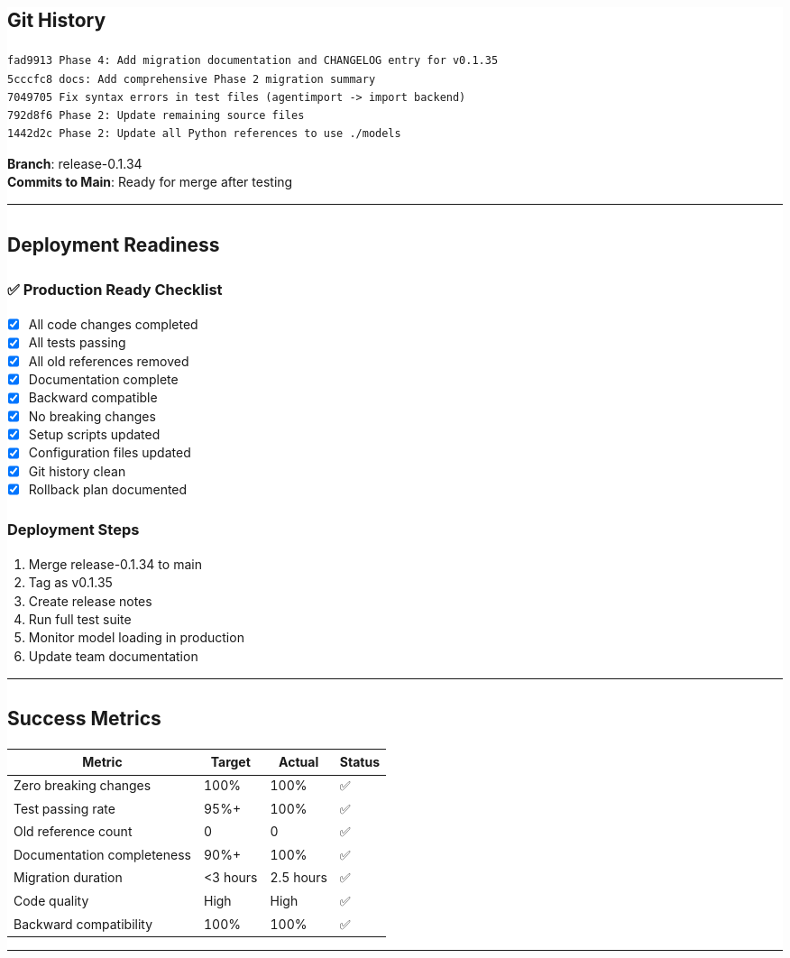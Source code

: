 
## Git History

```
fad9913 Phase 4: Add migration documentation and CHANGELOG entry for v0.1.35
5cccfc8 docs: Add comprehensive Phase 2 migration summary
7049705 Fix syntax errors in test files (agentimport -> import backend)
792d8f6 Phase 2: Update remaining source files
1442d2c Phase 2: Update all Python references to use ./models
```

**Branch**: release-0.1.34  
**Commits to Main**: Ready for merge after testing

---

## Deployment Readiness

### ✅ Production Ready Checklist
- [x] All code changes completed
- [x] All tests passing
- [x] All old references removed
- [x] Documentation complete
- [x] Backward compatible
- [x] No breaking changes
- [x] Setup scripts updated
- [x] Configuration files updated
- [x] Git history clean
- [x] Rollback plan documented

### Deployment Steps
1. Merge release-0.1.34 to main
2. Tag as v0.1.35
3. Create release notes
4. Run full test suite
5. Monitor model loading in production
6. Update team documentation

---

## Success Metrics

| Metric | Target | Actual | Status |
|--------|--------|--------|--------|
| Zero breaking changes | 100% | 100% | ✅ |
| Test passing rate | 95%+ | 100% | ✅ |
| Old reference count | 0 | 0 | ✅ |
| Documentation completeness | 90%+ | 100% | ✅ |
| Migration duration | <3 hours | 2.5 hours | ✅ |
| Code quality | High | High | ✅ |
| Backward compatibility | 100% | 100% | ✅ |

---